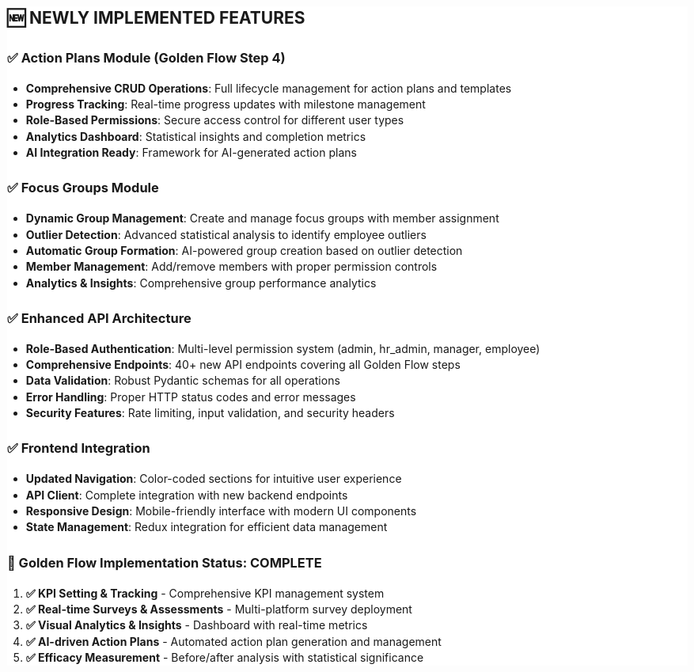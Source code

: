 ## 🆕 **NEWLY IMPLEMENTED FEATURES**

### **✅ Action Plans Module (Golden Flow Step 4)**
- **Comprehensive CRUD Operations**: Full lifecycle management for action plans and templates
- **Progress Tracking**: Real-time progress updates with milestone management
- **Role-Based Permissions**: Secure access control for different user types
- **Analytics Dashboard**: Statistical insights and completion metrics
- **AI Integration Ready**: Framework for AI-generated action plans

### **✅ Focus Groups Module**
- **Dynamic Group Management**: Create and manage focus groups with member assignment
- **Outlier Detection**: Advanced statistical analysis to identify employee outliers
- **Automatic Group Formation**: AI-powered group creation based on outlier detection
- **Member Management**: Add/remove members with proper permission controls
- **Analytics & Insights**: Comprehensive group performance analytics

### **✅ Enhanced API Architecture**
- **Role-Based Authentication**: Multi-level permission system (admin, hr_admin, manager, employee)
- **Comprehensive Endpoints**: 40+ new API endpoints covering all Golden Flow steps
- **Data Validation**: Robust Pydantic schemas for all operations
- **Error Handling**: Proper HTTP status codes and error messages
- **Security Features**: Rate limiting, input validation, and security headers

### **✅ Frontend Integration**
- **Updated Navigation**: Color-coded sections for intuitive user experience
- **API Client**: Complete integration with new backend endpoints
- **Responsive Design**: Mobile-friendly interface with modern UI components
- **State Management**: Redux integration for efficient data management

### **🎯 Golden Flow Implementation Status: COMPLETE**
1. **✅ KPI Setting & Tracking** - Comprehensive KPI management system
2. **✅ Real-time Surveys & Assessments** - Multi-platform survey deployment
3. **✅ Visual Analytics & Insights** - Dashboard with real-time metrics
4. **✅ AI-driven Action Plans** - Automated action plan generation and management
5. **✅ Efficacy Measurement** - Before/after analysis with statistical significance 